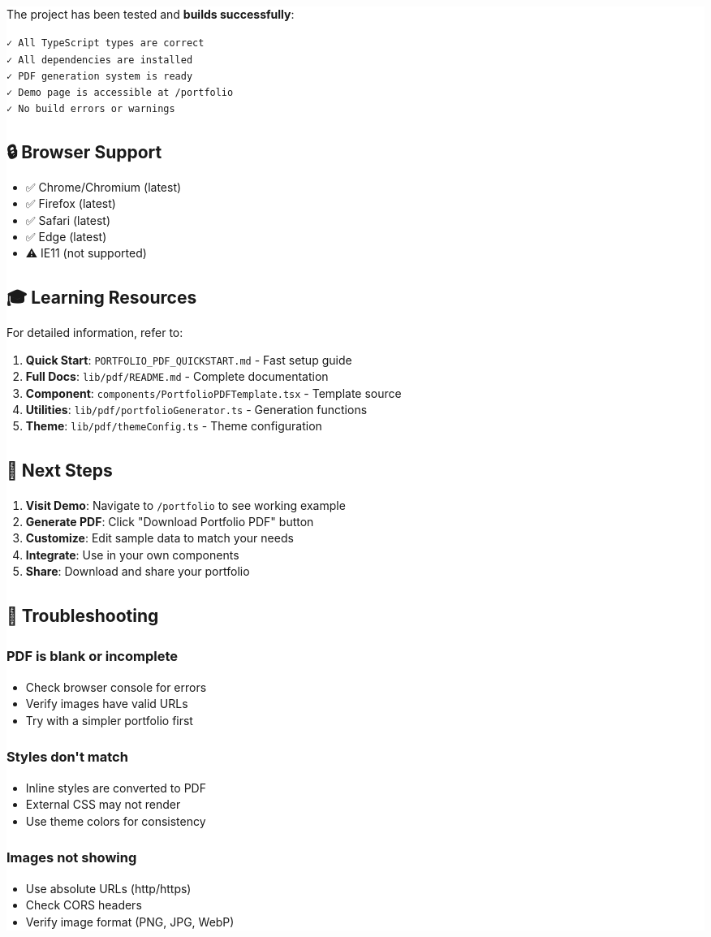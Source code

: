 The project has been tested and **builds successfully**:
```
✓ All TypeScript types are correct
✓ All dependencies are installed
✓ PDF generation system is ready
✓ Demo page is accessible at /portfolio
✓ No build errors or warnings
```

## 🔒 Browser Support

- ✅ Chrome/Chromium (latest)
- ✅ Firefox (latest)
- ✅ Safari (latest)
- ✅ Edge (latest)
- ⚠️ IE11 (not supported)

## 🎓 Learning Resources

For detailed information, refer to:
1. **Quick Start**: `PORTFOLIO_PDF_QUICKSTART.md` - Fast setup guide
2. **Full Docs**: `lib/pdf/README.md` - Complete documentation
3. **Component**: `components/PortfolioPDFTemplate.tsx` - Template source
4. **Utilities**: `lib/pdf/portfolioGenerator.ts` - Generation functions
5. **Theme**: `lib/pdf/themeConfig.ts` - Theme configuration

## 🚀 Next Steps

1. **Visit Demo**: Navigate to `/portfolio` to see working example
2. **Generate PDF**: Click "Download Portfolio PDF" button
3. **Customize**: Edit sample data to match your needs
4. **Integrate**: Use in your own components
5. **Share**: Download and share your portfolio

## 🐛 Troubleshooting

### PDF is blank or incomplete
- Check browser console for errors
- Verify images have valid URLs
- Try with a simpler portfolio first

### Styles don't match
- Inline styles are converted to PDF
- External CSS may not render
- Use theme colors for consistency

### Images not showing
- Use absolute URLs (http/https)
- Check CORS headers
- Verify image format (PNG, JPG, WebP)
